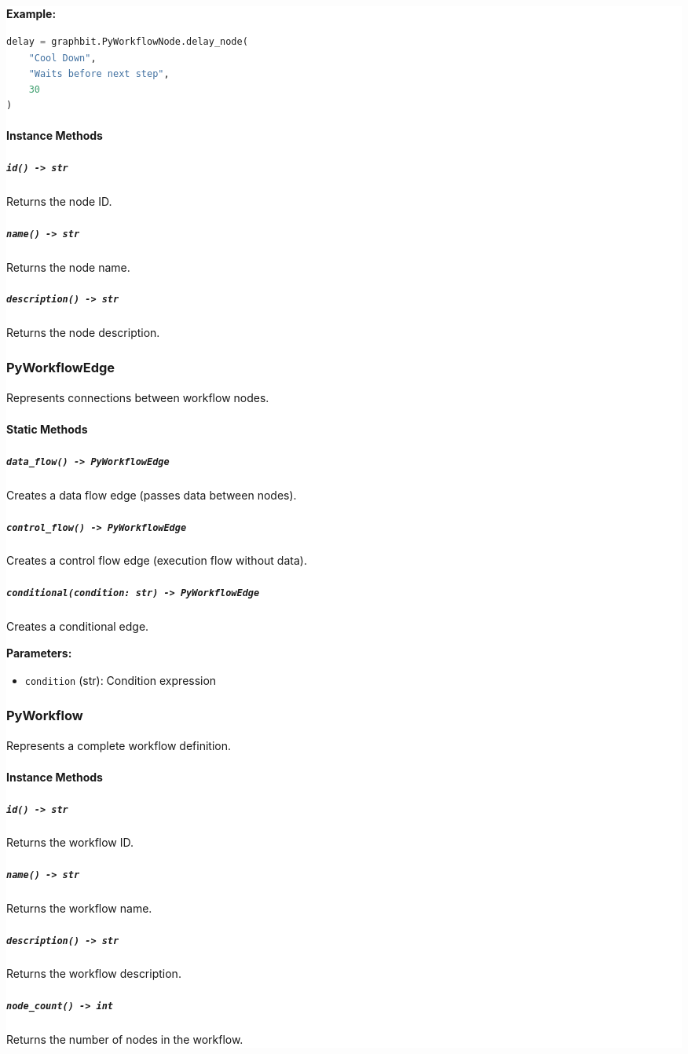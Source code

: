 **Example:**
```python
delay = graphbit.PyWorkflowNode.delay_node(
    "Cool Down",
    "Waits before next step",
    30
)
```

#### Instance Methods

##### `id() -> str`
Returns the node ID.

##### `name() -> str`
Returns the node name.

##### `description() -> str`
Returns the node description.

### PyWorkflowEdge

Represents connections between workflow nodes.

#### Static Methods

##### `data_flow() -> PyWorkflowEdge`
Creates a data flow edge (passes data between nodes).

##### `control_flow() -> PyWorkflowEdge`
Creates a control flow edge (execution flow without data).

##### `conditional(condition: str) -> PyWorkflowEdge`
Creates a conditional edge.

**Parameters:**
- `condition` (str): Condition expression

### PyWorkflow

Represents a complete workflow definition.

#### Instance Methods

##### `id() -> str`
Returns the workflow ID.

##### `name() -> str`
Returns the workflow name.

##### `description() -> str`
Returns the workflow description.

##### `node_count() -> int`
Returns the number of nodes in the workflow.
